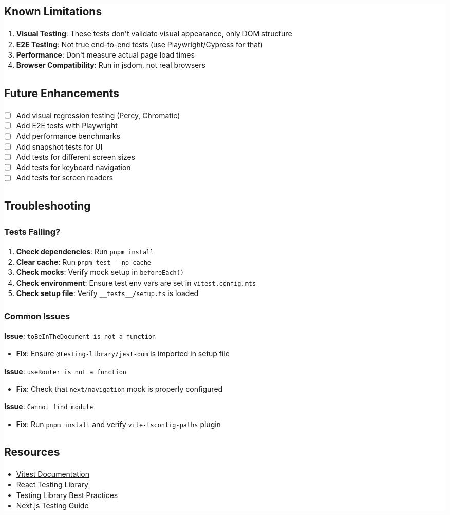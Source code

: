 ## Known Limitations

1. **Visual Testing**: These tests don't validate visual appearance, only DOM structure
2. **E2E Testing**: Not true end-to-end tests (use Playwright/Cypress for that)
3. **Performance**: Don't measure actual page load times
4. **Browser Compatibility**: Run in jsdom, not real browsers

## Future Enhancements

- [ ] Add visual regression testing (Percy, Chromatic)
- [ ] Add E2E tests with Playwright
- [ ] Add performance benchmarks
- [ ] Add snapshot tests for UI
- [ ] Add tests for different screen sizes
- [ ] Add tests for keyboard navigation
- [ ] Add tests for screen readers

## Troubleshooting

### Tests Failing?

1. **Check dependencies**: Run `pnpm install`
2. **Clear cache**: Run `pnpm test --no-cache`
3. **Check mocks**: Verify mock setup in `beforeEach()`
4. **Check environment**: Ensure test env vars are set in `vitest.config.mts`
5. **Check setup file**: Verify `__tests__/setup.ts` is loaded

### Common Issues

**Issue**: `toBeInTheDocument is not a function`
- **Fix**: Ensure `@testing-library/jest-dom` is imported in setup file

**Issue**: `useRouter is not a function`
- **Fix**: Check that `next/navigation` mock is properly configured

**Issue**: `Cannot find module`
- **Fix**: Run `pnpm install` and verify `vite-tsconfig-paths` plugin

## Resources

- [Vitest Documentation](https://vitest.dev/)
- [React Testing Library](https://testing-library.com/react)
- [Testing Library Best Practices](https://kentcdodds.com/blog/common-mistakes-with-react-testing-library)
- [Next.js Testing Guide](https://nextjs.org/docs/testing)

